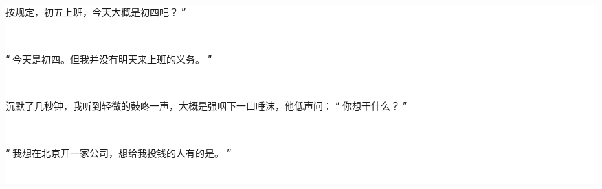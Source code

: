    按规定，初五上班，今天大概是初四吧？
  </span>
  <span class="s2">
   ”
  </span>
 </p>
 <p class="p1">
  <span class="s1">
  </span>
  <br/>
 </p>
 <p class="p2">
  <span class="s2">
   “
  </span>
  <span class="s1">
   今天是初四。但我并没有明天来上班的义务。
  </span>
  <span class="s2">
   ”
  </span>
 </p>
 <p class="p1">
  <span class="s1">
  </span>
  <br/>
 </p>
 <p class="p2">
  <span class="s1">
   沉默了几秒钟，我听到轻微的鼓咚一声，大概是强咽下一口唾沫，他低声问：
  </span>
  <span class="s2">
   “
  </span>
  <span class="s1">
   你想干什么？
  </span>
  <span class="s2">
   ”
  </span>
 </p>
 <p class="p1">
  <span class="s1">
  </span>
  <br/>
 </p>
 <p class="p2">
  <span class="s2">
   “
  </span>
  <span class="s1">
   我想在北京开一家公司，想给我投钱的人有的是。
  </span>
  <span class="s2">
   ”
  </span>
 </p>
 <p class="p1">
  <span class="s1">
  </span>
  <br/>
 </p>
 <p class="p2">
  <span class="s2">